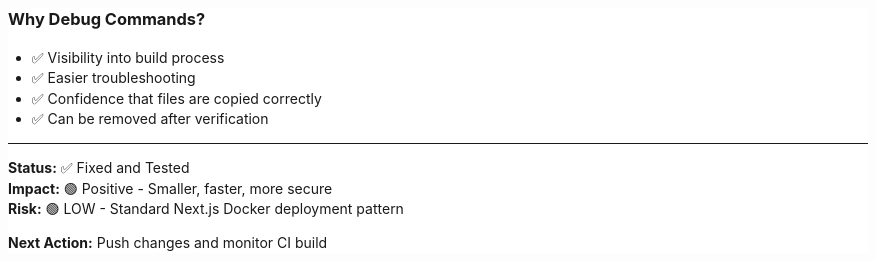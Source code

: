 ### Why Debug Commands?
- ✅ Visibility into build process
- ✅ Easier troubleshooting
- ✅ Confidence that files are copied correctly
- ✅ Can be removed after verification

---

**Status:** ✅ Fixed and Tested  
**Impact:** 🟢 Positive - Smaller, faster, more secure  
**Risk:** 🟢 LOW - Standard Next.js Docker deployment pattern  

**Next Action:** Push changes and monitor CI build
